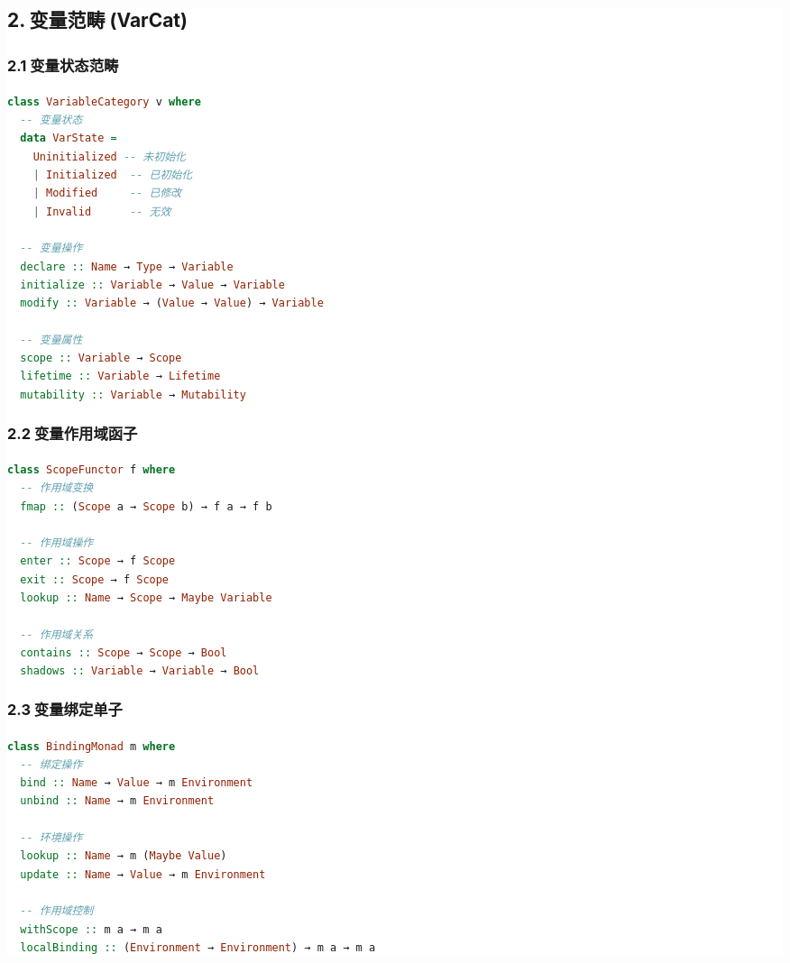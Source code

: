 ## 2. 变量范畴 (VarCat)

### 2.1 变量状态范畴

```haskell
class VariableCategory v where
  -- 变量状态
  data VarState = 
    Uninitialized -- 未初始化
    | Initialized  -- 已初始化
    | Modified     -- 已修改
    | Invalid      -- 无效

  -- 变量操作
  declare :: Name → Type → Variable
  initialize :: Variable → Value → Variable
  modify :: Variable → (Value → Value) → Variable
  
  -- 变量属性
  scope :: Variable → Scope
  lifetime :: Variable → Lifetime
  mutability :: Variable → Mutability
```

### 2.2 变量作用域函子

```haskell
class ScopeFunctor f where
  -- 作用域变换
  fmap :: (Scope a → Scope b) → f a → f b
  
  -- 作用域操作
  enter :: Scope → f Scope
  exit :: Scope → f Scope
  lookup :: Name → Scope → Maybe Variable
  
  -- 作用域关系
  contains :: Scope → Scope → Bool
  shadows :: Variable → Variable → Bool
```

### 2.3 变量绑定单子

```haskell
class BindingMonad m where
  -- 绑定操作
  bind :: Name → Value → m Environment
  unbind :: Name → m Environment
  
  -- 环境操作
  lookup :: Name → m (Maybe Value)
  update :: Name → Value → m Environment
  
  -- 作用域控制
  withScope :: m a → m a
  localBinding :: (Environment → Environment) → m a → m a
```
